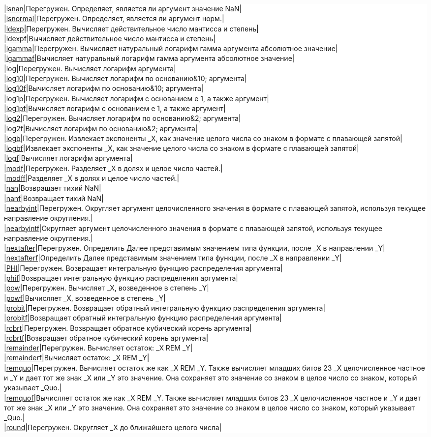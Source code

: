 |[isnan](concurrency-precise-math-namespace-functions.md#isnan)|Перегружен. Определяет, является ли аргумент значение NaN|  
|[isnormal](concurrency-precise-math-namespace-functions.md#isnormal)|Перегружен. Определяет, является ли аргумент норм.|  
|[ldexp](concurrency-precise-math-namespace-functions.md#ldexp)|Перегружен. Вычисляет действительное число мантисса и степень|  
|[ldexpf](concurrency-precise-math-namespace-functions.md#ldexpf)|Вычисляет действительное число мантисса и степень|  
|[lgamma](concurrency-precise-math-namespace-functions.md#lgamma)|Перегружен. Вычисляет натуральный логарифм гамма аргумента абсолютное значение|  
|[lgammaf](concurrency-precise-math-namespace-functions.md#lgammaf)|Вычисляет натуральный логарифм гамма аргумента абсолютное значение|  
|[log](concurrency-precise-math-namespace-functions.md#log)|Перегружен. Вычисляет логарифм аргумента|  
|[log10](concurrency-precise-math-namespace-functions.md#log10)|Перегружен. Вычисляет логарифм по основанию&10; аргумента|  
|[log10f](concurrency-precise-math-namespace-functions.md#log10f)|Вычисляет логарифм по основанию&10; аргумента|  
|[log1p](concurrency-precise-math-namespace-functions.md#log1p)|Перегружен. Вычисляет логарифм с основанием e 1, а также аргумент|  
|[log1pf](concurrency-precise-math-namespace-functions.md#log1pf)|Вычисляет логарифм с основанием e 1, а также аргумент|  
|[log2](concurrency-precise-math-namespace-functions.md#log2)|Перегружен. Вычисляет логарифм по основанию&2; аргумента|  
|[log2f](concurrency-precise-math-namespace-functions.md#log2f)|Вычисляет логарифм по основанию&2; аргумента|  
|[logb](concurrency-precise-math-namespace-functions.md#logb)|Перегружен. Извлекает экспоненты _X, как значение целого числа со знаком в формате с плавающей запятой|  
|[logbf](concurrency-precise-math-namespace-functions.md#logbf)|Извлекает экспоненты _X, как значение целого числа со знаком в формате с плавающей запятой|  
|[logf](concurrency-precise-math-namespace-functions.md#logf)|Вычисляет логарифм аргумента|  
|[modf](concurrency-precise-math-namespace-functions.md#modf)|Перегружен. Разделяет _X в долях и целое число частей.|  
|[modff](concurrency-precise-math-namespace-functions.md#modff)|Разделяет _X в долях и целое число частей.|  
|[nan](concurrency-precise-math-namespace-functions.md#nan)|Возвращает тихий NaN|  
|[nanf](concurrency-precise-math-namespace-functions.md#nanf)|Возвращает тихий NaN|  
|[nearbyint](concurrency-precise-math-namespace-functions.md#nearbyint)|Перегружен. Округляет аргумент целочисленного значения в формате с плавающей запятой, используя текущее направление округления.|  
|[nearbyintf](concurrency-precise-math-namespace-functions.md#nearbyintf)|Округляет аргумент целочисленного значения в формате с плавающей запятой, используя текущее направление округления.|  
|[nextafter](concurrency-precise-math-namespace-functions.md#nextafter)|Перегружен. Определить Далее представимым значением типа функции, после _X в направлении _Y|  
|[nextafterf](concurrency-precise-math-namespace-functions.md#nextafterf)|Определить Далее представимым значением типа функции, после _X в направлении _Y|  
|[PHI](concurrency-precise-math-namespace-functions.md#phi)|Перегружен. Возвращает интегральную функцию распределения аргумента|  
|[phif](concurrency-precise-math-namespace-functions.md#phif)|Возвращает интегральную функцию распределения аргумента|  
|[pow](concurrency-precise-math-namespace-functions.md#pow)|Перегружен. Вычисляет _X, возведенное в степень _Y|  
|[powf](concurrency-precise-math-namespace-functions.md#powf)|Вычисляет _X, возведенное в степень _Y|  
|[probit](concurrency-precise-math-namespace-functions.md#probit)|Перегружен. Возвращает обратный интегральную функцию распределения аргумента|  
|[probitf](concurrency-precise-math-namespace-functions.md#probitf)|Возвращает обратный интегральную функцию распределения аргумента|  
|[rcbrt](concurrency-precise-math-namespace-functions.md#rcbrt)|Перегружен. Возвращает обратное кубический корень аргумента|  
|[rcbrtf](concurrency-precise-math-namespace-functions.md#rcbrtf)|Возвращает обратное кубический корень аргумента|  
|[remainder](concurrency-precise-math-namespace-functions.md#remainder)|Перегружен. Вычисляет остаток: _X REM _Y|  
|[remainderf](concurrency-precise-math-namespace-functions.md#remainderf)|Вычисляет остаток: _X REM _Y|  
|[remquo](concurrency-precise-math-namespace-functions.md#remquo)|Перегружен. Вычисляет остаток же как _X REM _Y. Также вычисляет младших битов 23 _X целочисленное частное и _Y и дает тот же знак _X или _Y это значение. Она сохраняет это значение со знаком в целое число со знаком, который указывает _Quo.|  
|[remquof](concurrency-precise-math-namespace-functions.md#remquof)|Вычисляет остаток же как _X REM _Y. Также вычисляет младших битов 23 _X целочисленное частное и _Y и дает тот же знак _X или _Y это значение. Она сохраняет это значение со знаком в целое число со знаком, который указывает _Quo.|  
|[round](concurrency-precise-math-namespace-functions.md#round)|Перегружен. Округляет _X до ближайшего целого числа|  